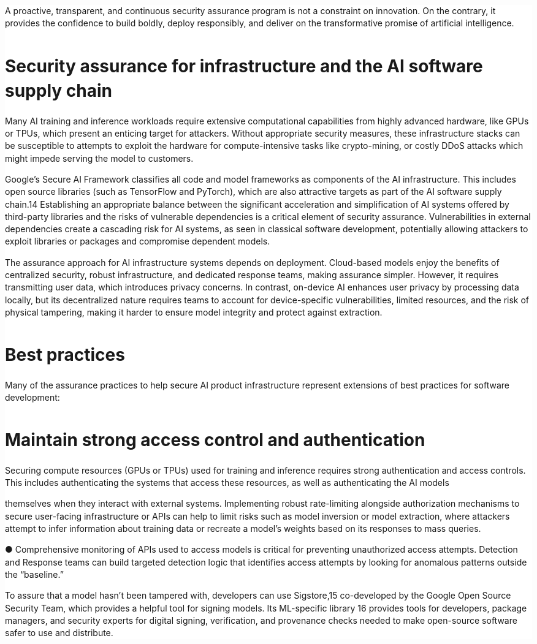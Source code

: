 A proactive, transparent, and continuous security assurance program is not a constraint on innovation. On the contrary, it provides the confidence to build boldly, deploy responsibly, and deliver on the transformative promise of artificial intelligence.

# Security assurance for infrastructure and the AI software supply chain

Many AI training and inference workloads require extensive computational capabilities from highly advanced hardware, like GPUs or TPUs, which present an enticing target for attackers. Without appropriate security measures, these infrastructure stacks can be susceptible to attempts to exploit the hardware for compute-intensive tasks like crypto-mining, or costly DDoS attacks which might impede serving the model to customers.

Google’s Secure AI Framework classifies all code and model frameworks as components of the AI infrastructure. This includes open source libraries (such as TensorFlow and PyTorch), which are also attractive targets as part of the AI software supply chain.14 Establishing an appropriate balance between the significant acceleration and simplification of AI systems offered by third-party libraries and the risks of vulnerable dependencies is a critical element of security assurance. Vulnerabilities in external dependencies create a cascading risk for AI systems, as seen in classical software development, potentially allowing attackers to exploit libraries or packages and compromise dependent models.

The assurance approach for AI infrastructure systems depends on deployment. Cloud-based models enjoy the benefits of centralized security, robust infrastructure, and dedicated response teams, making assurance simpler. However, it requires transmitting user data, which introduces privacy concerns. In contrast, on-device AI enhances user privacy by processing data locally, but its decentralized nature requires teams to account for device-specific vulnerabilities, limited resources, and the risk of physical tampering, making it harder to ensure model integrity and protect against extraction.

# Best practices

Many of the assurance practices to help secure AI product infrastructure represent extensions of best practices for software development:

# Maintain strong access control and authentication

Securing compute resources (GPUs or TPUs) used for training and inference requires strong authentication and access controls. This includes authenticating the systems that access these resources, as well as authenticating the AI models

themselves when they interact with external systems. Implementing robust rate-limiting alongside authorization mechanisms to secure user-facing infrastructure or APIs can help to limit risks such as model inversion or model extraction, where attackers attempt to infer information about training data or recreate a model’s weights based on its responses to mass queries.

● Comprehensive monitoring of APIs used to access models is critical for preventing unauthorized access attempts. Detection and Response teams can build targeted detection logic that identifies access attempts by looking for anomalous patterns outside the “baseline.”

To assure that a model hasn’t been tampered with, developers can use Sigstore,15 co-developed by the Google Open Source Security Team, which provides a helpful tool for signing models. Its ML-specific library 16 provides tools for developers, package managers, and security experts for digital signing, verification, and provenance checks needed to make open-source software safer to use and distribute.
